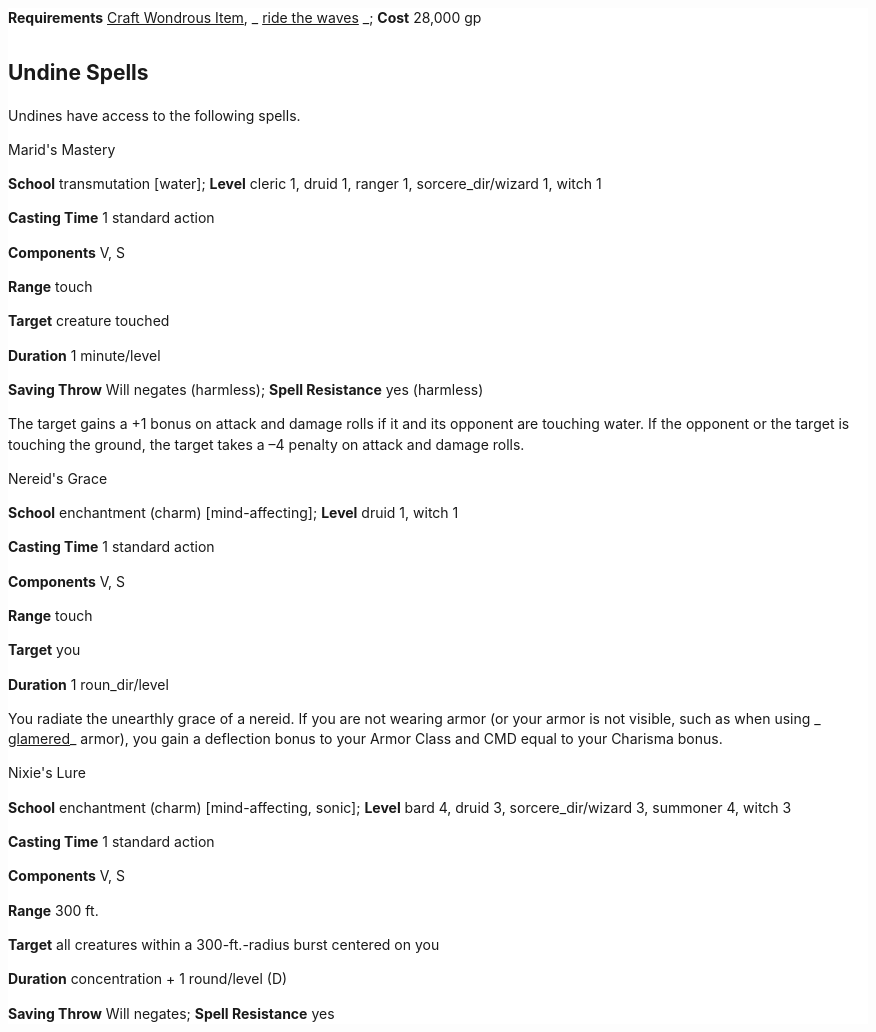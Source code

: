 **Requirements** [Craft Wondrous Item](feats#_craft-wondrous-item), _ [ride the waves](ultimateMagi_dir/spells/rideTheWaves#_ride-the-waves) _; **Cost** 28,000 gp

## Undine Spells

Undines have access to the following spells.

Marid's Mastery

**School** transmutation [water]; **Level** cleric 1, druid 1, ranger 1, sorcere_dir/wizard 1, witch 1

**Casting Time** 1 standard action

**Components** V, S

**Range** touch

**Target** creature touched

**Duration** 1 minute/level

**Saving Throw** Will negates (harmless); **Spell Resistance** yes (harmless)

The target gains a +1 bonus on attack and damage rolls if it and its opponent are touching water. If the opponent or the target is touching the ground, the target takes a –4 penalty on attack and damage rolls.

Nereid's Grace

**School** enchantment (charm) [mind-affecting]; **Level** druid 1, witch 1

**Casting Time** 1 standard action

**Components** V, S

**Range** touch

**Target** you

**Duration** 1 roun_dir/level

You radiate the unearthly grace of a nereid. If you are not wearing armor (or your armor is not visible, such as when using _ [glamered](magicItems/armor#_armor-glamered)_ armor), you gain a deflection bonus to your Armor Class and CMD equal to your Charisma bonus.

Nixie's Lure

**School** enchantment (charm) [mind-affecting, sonic]; **Level** bard 4, druid 3, sorcere_dir/wizard 3, summoner 4, witch 3

**Casting Time** 1 standard action

**Components** V, S

**Range** 300 ft.

**Target** all creatures within a 300-ft.-radius burst centered on you

**Duration** concentration + 1 round/level (D)

**Saving Throw** Will negates; **Spell Resistance** yes
